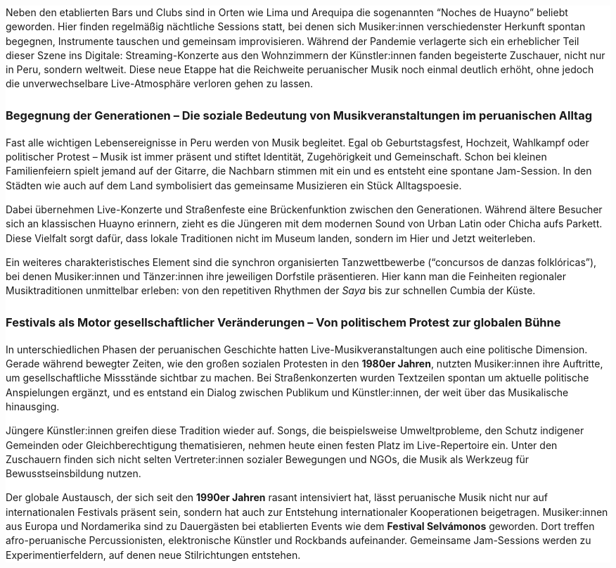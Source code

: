 Neben den etablierten Bars und Clubs sind in Orten wie Lima und Arequipa die sogenannten “Noches de
Huayno” beliebt geworden. Hier finden regelmäßig nächtliche Sessions statt, bei denen sich
Musiker:innen verschiedenster Herkunft spontan begegnen, Instrumente tauschen und gemeinsam
improvisieren. Während der Pandemie verlagerte sich ein erheblicher Teil dieser Szene ins Digitale:
Streaming-Konzerte aus den Wohnzimmern der Künstler:innen fanden begeisterte Zuschauer, nicht nur in
Peru, sondern weltweit. Diese neue Etappe hat die Reichweite peruanischer Musik noch einmal deutlich
erhöht, ohne jedoch die unverwechselbare Live-Atmosphäre verloren gehen zu lassen.

### Begegnung der Generationen – Die soziale Bedeutung von Musikveranstaltungen im peruanischen Alltag

Fast alle wichtigen Lebensereignisse in Peru werden von Musik begleitet. Egal ob Geburtstagsfest,
Hochzeit, Wahlkampf oder politischer Protest – Musik ist immer präsent und stiftet Identität,
Zugehörigkeit und Gemeinschaft. Schon bei kleinen Familienfeiern spielt jemand auf der Gitarre, die
Nachbarn stimmen mit ein und es entsteht eine spontane Jam-Session. In den Städten wie auch auf dem
Land symbolisiert das gemeinsame Musizieren ein Stück Alltagspoesie.

Dabei übernehmen Live-Konzerte und Straßenfeste eine Brückenfunktion zwischen den Generationen.
Während ältere Besucher sich an klassischen Huayno erinnern, zieht es die Jüngeren mit dem modernen
Sound von Urban Latin oder Chicha aufs Parkett. Diese Vielfalt sorgt dafür, dass lokale Traditionen
nicht im Museum landen, sondern im Hier und Jetzt weiterleben.

Ein weiteres charakteristisches Element sind die synchron organisierten Tanzwettbewerbe (“concursos
de danzas folklóricas”), bei denen Musiker:innen und Tänzer:innen ihre jeweiligen Dorfstile
präsentieren. Hier kann man die Feinheiten regionaler Musiktraditionen unmittelbar erleben: von den
repetitiven Rhythmen der _Saya_ bis zur schnellen Cumbia der Küste.

### Festivals als Motor gesellschaftlicher Veränderungen – Von politischem Protest zur globalen Bühne

In unterschiedlichen Phasen der peruanischen Geschichte hatten Live-Musikveranstaltungen auch eine
politische Dimension. Gerade während bewegter Zeiten, wie den großen sozialen Protesten in den
**1980er Jahren**, nutzten Musiker:innen ihre Auftritte, um gesellschaftliche Missstände sichtbar zu
machen. Bei Straßenkonzerten wurden Textzeilen spontan um aktuelle politische Anspielungen ergänzt,
und es entstand ein Dialog zwischen Publikum und Künstler:innen, der weit über das Musikalische
hinausging.

Jüngere Künstler:innen greifen diese Tradition wieder auf. Songs, die beispielsweise Umweltprobleme,
den Schutz indigener Gemeinden oder Gleichberechtigung thematisieren, nehmen heute einen festen
Platz im Live-Repertoire ein. Unter den Zuschauern finden sich nicht selten Vertreter:innen sozialer
Bewegungen und NGOs, die Musik als Werkzeug für Bewusstseinsbildung nutzen.

Der globale Austausch, der sich seit den **1990er Jahren** rasant intensiviert hat, lässt
peruanische Musik nicht nur auf internationalen Festivals präsent sein, sondern hat auch zur
Entstehung internationaler Kooperationen beigetragen. Musiker:innen aus Europa und Nordamerika sind
zu Dauergästen bei etablierten Events wie dem **Festival Selvámonos** geworden. Dort treffen
afro-peruanische Percussionisten, elektronische Künstler und Rockbands aufeinander. Gemeinsame
Jam-Sessions werden zu Experimentierfeldern, auf denen neue Stilrichtungen entstehen.
